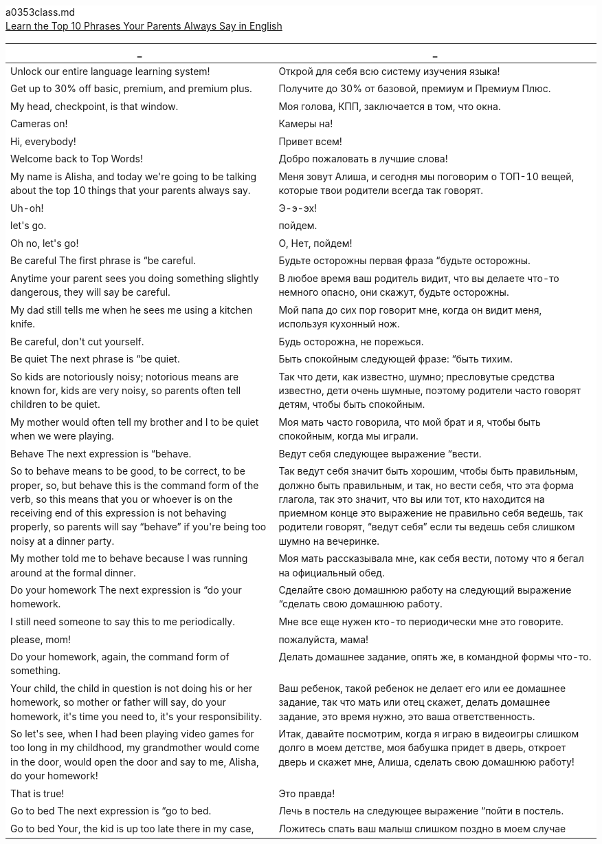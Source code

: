 a0353class.md    
[Learn the Top 10 Phrases Your Parents Always Say in English](https://www.youtube.com/watch?v=DuDNIhRjWWw)  





_|_
--|--
Unlock our entire language learning system!|Открой для себя всю систему изучения языка!
Get up to 30% off basic, premium, and premium plus.|Получите до 30% от базовой, премиум и Премиум Плюс.
My head, checkpoint, is that window.|Моя голова, КПП, заключается в том, что окна.
Cameras on!|Камеры на!
Hi, everybody!|Привет всем!
Welcome back to Top Words!|Добро пожаловать в лучшие слова!
My name is Alisha, and today we're going to be talking about the top 10 things that your parents always say.|Меня зовут Алиша, и сегодня мы поговорим о ТОП-10 вещей, которые твои родители всегда так говорят.
Uh-oh!|Э-э-эх!
let's go.|пойдем.
Oh no, let's go!|О, Нет, пойдем!
Be careful The first phrase is “be careful.|Будьте осторожны первая фраза “будьте осторожны.
Anytime your parent sees you doing something slightly dangerous, they will say be careful.|В любое время ваш родитель видит, что вы делаете что-то немного опасно, они скажут, будьте осторожны.
My dad still tells me when he sees me using a kitchen knife.|Мой папа до сих пор говорит мне, когда он видит меня, используя кухонный нож.
Be careful, don't cut yourself.|Будь осторожна, не порежься.
Be quiet The next phrase is “be quiet.|Быть спокойным следующей фразе: “быть тихим.
So kids are notoriously noisy; notorious means are known for, kids are very noisy, so parents often tell children to be quiet.|Так что дети, как известно, шумно; пресловутые средства известно, дети очень шумные, поэтому родители часто говорят детям, чтобы быть спокойным.
My mother would often tell my brother and I to be quiet when we were playing.|Моя мать часто говорила, что мой брат и я, чтобы быть спокойным, когда мы играли.
Behave The next expression is “behave.|Ведут себя следующее выражение “вести.
So to behave means to be good, to be correct, to be proper, so, but behave this is the command form of the verb, so this means that you or whoever is on the receiving end of this expression is not behaving properly, so parents will say “behave” if you're being too noisy at a dinner party.|Так ведут себя значит быть хорошим, чтобы быть правильным, должно быть правильным, и так, но вести себя, что эта форма глагола, так это значит, что вы или тот, кто находится на приемном конце это выражение не правильно себя ведешь, так родители говорят, “ведут себя” если ты ведешь себя слишком шумно на вечеринке.
My mother told me to behave because I was running around at the formal dinner.|Моя мать рассказывала мне, как себя вести, потому что я бегал на официальный обед.
Do your homework The next expression is “do your homework.|Сделайте свою домашнюю работу на следующий выражение “сделать свою домашнюю работу.
I still need someone to say this to me periodically.|Мне все еще нужен кто-то периодически мне это говорите.
please, mom!|пожалуйста, мама!
Do your homework, again, the command form of something.|Делать домашнее задание, опять же, в командной формы что-то.
Your child, the child in question is not doing his or her homework, so mother or father will say, do your homework, it's time you need to, it's your responsibility.|Ваш ребенок, такой ребенок не делает его или ее домашнее задание, так что мать или отец скажет, делать домашнее задание, это время нужно, это ваша ответственность.
So let's see, when I had been playing video games for too long in my childhood, my grandmother would come in the door, would open the door and say to me, Alisha, do your homework!|Итак, давайте посмотрим, когда я играю в видеоигры слишком долго в моем детстве, моя бабушка придет в дверь, откроет дверь и скажет мне, Алиша, сделать свою домашнюю работу!
That is true!|Это правда!
Go to bed The next expression is “go to bed.|Лечь в постель на следующее выражение “пойти в постель.
Go to bed Your, the kid is up too late there in my case,|Ложитесь спать ваш малыш слишком поздно в моем случае